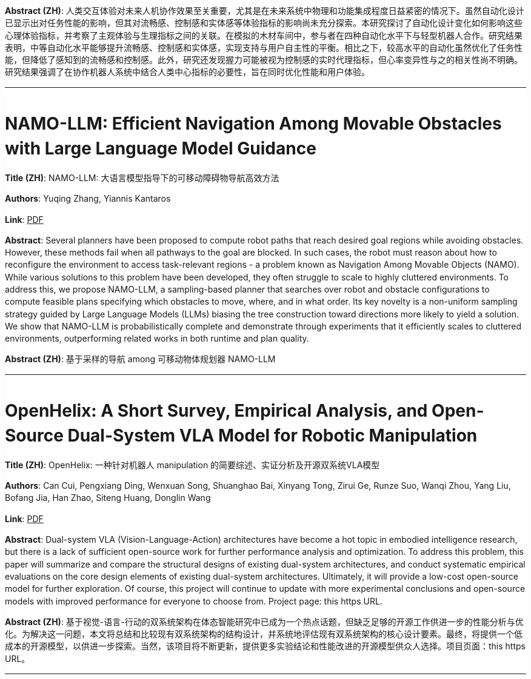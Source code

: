 **Abstract (ZH)**: 人类交互体验对未来人机协作效果至关重要，尤其是在未来系统中物理和功能集成程度日益紧密的情况下。虽然自动化设计已显示出对任务性能的影响，但其对流畅感、控制感和实体感等体验指标的影响尚未充分探索。本研究探讨了自动化设计变化如何影响这些心理体验指标，并考察了主观体验与生理指标之间的关联。在模拟的木材车间中，参与者在四种自动化水平下与轻型机器人合作。研究结果表明，中等自动化水平能够提升流畅感、控制感和实体感，实现支持与用户自主性的平衡。相比之下，较高水平的自动化虽然优化了任务性能，但降低了感知到的流畅感和控制感。此外，研究还发现握力可能被视为控制感的实时代理指标，但心率变异性与之的相关性尚不明确。研究结果强调了在协作机器人系统中结合人类中心指标的必要性，旨在同时优化性能和用户体验。 

---
# NAMO-LLM: Efficient Navigation Among Movable Obstacles with Large Language Model Guidance 

**Title (ZH)**: NAMO-LLM: 大语言模型指导下的可移动障碍物导航高效方法 

**Authors**: Yuqing Zhang, Yiannis Kantaros  

**Link**: [PDF](https://arxiv.org/pdf/2505.04141)  

**Abstract**: Several planners have been proposed to compute robot paths that reach desired goal regions while avoiding obstacles. However, these methods fail when all pathways to the goal are blocked. In such cases, the robot must reason about how to reconfigure the environment to access task-relevant regions - a problem known as Navigation Among Movable Objects (NAMO). While various solutions to this problem have been developed, they often struggle to scale to highly cluttered environments. To address this, we propose NAMO-LLM, a sampling-based planner that searches over robot and obstacle configurations to compute feasible plans specifying which obstacles to move, where, and in what order. Its key novelty is a non-uniform sampling strategy guided by Large Language Models (LLMs) biasing the tree construction toward directions more likely to yield a solution. We show that NAMO-LLM is probabilistically complete and demonstrate through experiments that it efficiently scales to cluttered environments, outperforming related works in both runtime and plan quality. 

**Abstract (ZH)**: 基于采样的导航 among 可移动物体规划器 NAMO-LLM 

---
# OpenHelix: A Short Survey, Empirical Analysis, and Open-Source Dual-System VLA Model for Robotic Manipulation 

**Title (ZH)**: OpenHelix: 一种针对机器人 manipulation 的简要综述、实证分析及开源双系统VLA模型 

**Authors**: Can Cui, Pengxiang Ding, Wenxuan Song, Shuanghao Bai, Xinyang Tong, Zirui Ge, Runze Suo, Wanqi Zhou, Yang Liu, Bofang Jia, Han Zhao, Siteng Huang, Donglin Wang  

**Link**: [PDF](https://arxiv.org/pdf/2505.03912)  

**Abstract**: Dual-system VLA (Vision-Language-Action) architectures have become a hot topic in embodied intelligence research, but there is a lack of sufficient open-source work for further performance analysis and optimization. To address this problem, this paper will summarize and compare the structural designs of existing dual-system architectures, and conduct systematic empirical evaluations on the core design elements of existing dual-system architectures. Ultimately, it will provide a low-cost open-source model for further exploration. Of course, this project will continue to update with more experimental conclusions and open-source models with improved performance for everyone to choose from. Project page: this https URL. 

**Abstract (ZH)**: 基于视觉-语言-行动的双系统架构在体态智能研究中已成为一个热点话题，但缺乏足够的开源工作供进一步的性能分析与优化。为解决这一问题，本文将总结和比较现有双系统架构的结构设计，并系统地评估现有双系统架构的核心设计要素。最终，将提供一个低成本的开源模型，以供进一步探索。当然，该项目将不断更新，提供更多实验结论和性能改进的开源模型供众人选择。项目页面：this https URL。 

---